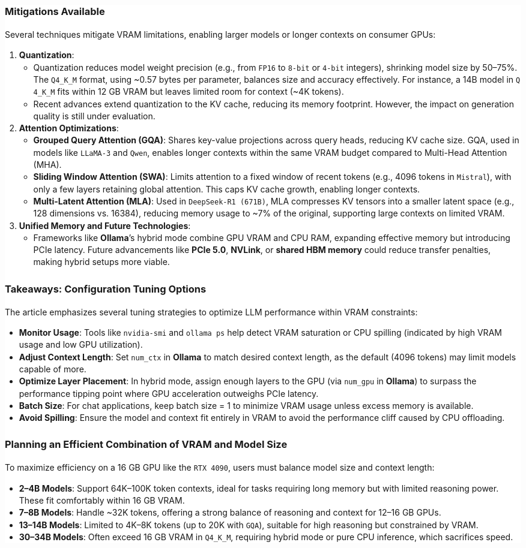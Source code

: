 ### Mitigations Available

Several techniques mitigate VRAM limitations, enabling larger models or longer contexts on consumer GPUs:

1. **Quantization**:
    - Quantization reduces model weight precision (e.g., from `FP16` to `8-bit` or `4-bit` integers), shrinking model size by 50–75%. The `Q4_K_M` format, using \~0.57 bytes per parameter, balances size and accuracy effectively. For instance, a 14B model in `Q4_K_M` fits within 12 GB VRAM but leaves limited room for context (~4K tokens).
    - Recent advances extend quantization to the KV cache, reducing its memory footprint. However, the impact on generation quality is still under evaluation.
2. **Attention Optimizations**:
    - **Grouped Query Attention (GQA)**: Shares key-value projections across query heads, reducing KV cache size. GQA, used in models like `LLaMA-3` and `Qwen`, enables longer contexts within the same VRAM budget compared to Multi-Head Attention (MHA).
    - **Sliding Window Attention (SWA)**: Limits attention to a fixed window of recent tokens (e.g., 4096 tokens in `Mistral`), with only a few layers retaining global attention. This caps KV cache growth, enabling longer contexts.
    - **Multi-Latent Attention (MLA)**: Used in `DeepSeek-R1 (671B)`, MLA compresses KV tensors into a smaller latent space (e.g., 128 dimensions vs. 16384), reducing memory usage to ~7% of the original, supporting large contexts on limited VRAM.
3. **Unified Memory and Future Technologies**:
    - Frameworks like **Ollama**’s hybrid mode combine GPU VRAM and CPU RAM, expanding effective memory but introducing PCIe latency. Future advancements like **PCIe 5.0**, **NVLink**, or **shared HBM memory** could reduce transfer penalties, making hybrid setups more viable.

### Takeaways: Configuration Tuning Options

The article emphasizes several tuning strategies to optimize LLM performance within VRAM constraints:
- **Monitor Usage**: Tools like `nvidia-smi` and `ollama ps` help detect VRAM saturation or CPU spilling (indicated by high VRAM usage and low GPU utilization).
- **Adjust Context Length**: Set `num_ctx` in **Ollama** to match desired context length, as the default (4096 tokens) may limit models capable of more.
- **Optimize Layer Placement**: In hybrid mode, assign enough layers to the GPU (via `num_gpu` in **Ollama**) to surpass the performance tipping point where GPU acceleration outweighs PCIe latency.
- **Batch Size**: For chat applications, keep batch size = 1 to minimize VRAM usage unless excess memory is available.
- **Avoid Spilling**: Ensure the model and context fit entirely in VRAM to avoid the performance cliff caused by CPU offloading.

### Planning an Efficient Combination of VRAM and Model Size

To maximize efficiency on a 16 GB GPU like the `RTX 4090`, users must balance model size and context length:
- **2–4B Models**: Support 64K–100K token contexts, ideal for tasks requiring long memory but with limited reasoning power. These fit comfortably within 16 GB VRAM.
- **7–8B Models**: Handle ~32K tokens, offering a strong balance of reasoning and context for 12–16 GB GPUs.
- **13–14B Models**: Limited to 4K–8K tokens (up to 20K with `GQA`), suitable for high reasoning but constrained by VRAM.
- **30–34B Models**: Often exceed 16 GB VRAM in `Q4_K_M`, requiring hybrid mode or pure CPU inference, which sacrifices speed.
